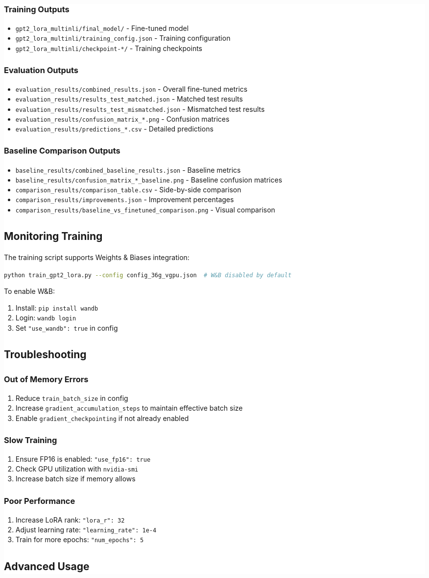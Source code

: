### Training Outputs
- `gpt2_lora_multinli/final_model/` - Fine-tuned model
- `gpt2_lora_multinli/training_config.json` - Training configuration
- `gpt2_lora_multinli/checkpoint-*/` - Training checkpoints

### Evaluation Outputs
- `evaluation_results/combined_results.json` - Overall fine-tuned metrics
- `evaluation_results/results_test_matched.json` - Matched test results
- `evaluation_results/results_test_mismatched.json` - Mismatched test results
- `evaluation_results/confusion_matrix_*.png` - Confusion matrices
- `evaluation_results/predictions_*.csv` - Detailed predictions

### Baseline Comparison Outputs
- `baseline_results/combined_baseline_results.json` - Baseline metrics
- `baseline_results/confusion_matrix_*_baseline.png` - Baseline confusion matrices
- `comparison_results/comparison_table.csv` - Side-by-side comparison
- `comparison_results/improvements.json` - Improvement percentages
- `comparison_results/baseline_vs_finetuned_comparison.png` - Visual comparison

## Monitoring Training

The training script supports Weights & Biases integration:
```bash
python train_gpt2_lora.py --config config_36g_vgpu.json  # W&B disabled by default
```

To enable W&B:
1. Install: `pip install wandb`
2. Login: `wandb login`
3. Set `"use_wandb": true` in config

## Troubleshooting

### Out of Memory Errors
1. Reduce `train_batch_size` in config
2. Increase `gradient_accumulation_steps` to maintain effective batch size
3. Enable `gradient_checkpointing` if not already enabled

### Slow Training
1. Ensure FP16 is enabled: `"use_fp16": true`
2. Check GPU utilization with `nvidia-smi`
3. Increase batch size if memory allows

### Poor Performance
1. Increase LoRA rank: `"lora_r": 32`
2. Adjust learning rate: `"learning_rate": 1e-4`
3. Train for more epochs: `"num_epochs": 5`

## Advanced Usage
